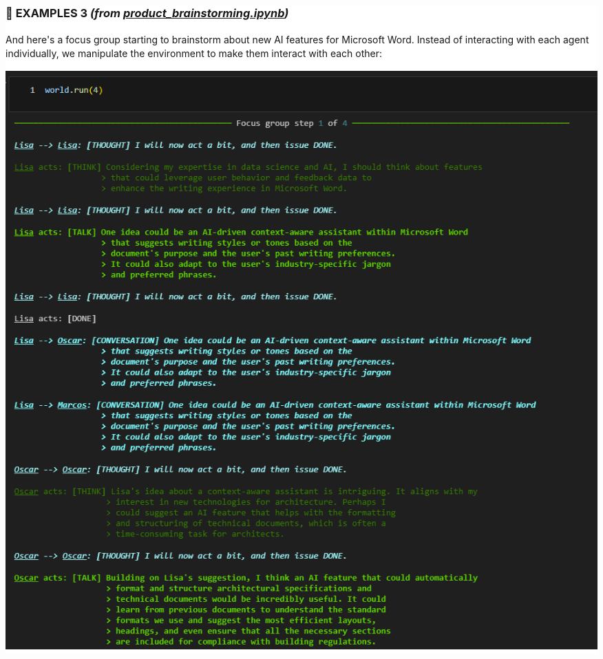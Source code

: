 ### 🧪 **EXAMPLES 3** *(from [product_brainstorming.ipynb](./examples/product_brainstorming.ipynb))*
And here's a focus group starting to brainstorm about new AI features for Microsoft Word. Instead of interacting with each agent individually, we manipulate the environment to make them interact with each other:

<p align="center">
  <img src="./docs/example_screenshot_brainstorming-1.png" alt="An example.">
</p>

